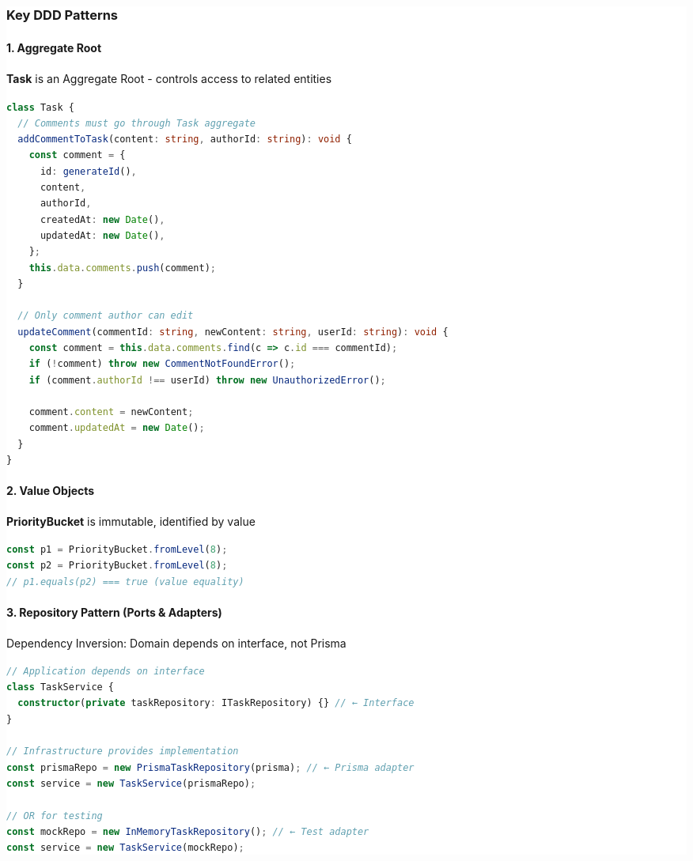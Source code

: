 ```typescript
```

### Key DDD Patterns

#### 1. Aggregate Root

**Task** is an Aggregate Root - controls access to related entities

```typescript
class Task {
  // Comments must go through Task aggregate
  addCommentToTask(content: string, authorId: string): void {
    const comment = {
      id: generateId(),
      content,
      authorId,
      createdAt: new Date(),
      updatedAt: new Date(),
    };
    this.data.comments.push(comment);
  }

  // Only comment author can edit
  updateComment(commentId: string, newContent: string, userId: string): void {
    const comment = this.data.comments.find(c => c.id === commentId);
    if (!comment) throw new CommentNotFoundError();
    if (comment.authorId !== userId) throw new UnauthorizedError();

    comment.content = newContent;
    comment.updatedAt = new Date();
  }
}
```

#### 2. Value Objects

**PriorityBucket** is immutable, identified by value

```typescript
const p1 = PriorityBucket.fromLevel(8);
const p2 = PriorityBucket.fromLevel(8);
// p1.equals(p2) === true (value equality)
```

#### 3. Repository Pattern (Ports & Adapters)

Dependency Inversion: Domain depends on interface, not Prisma

```typescript
// Application depends on interface
class TaskService {
  constructor(private taskRepository: ITaskRepository) {} // ← Interface
}

// Infrastructure provides implementation
const prismaRepo = new PrismaTaskRepository(prisma); // ← Prisma adapter
const service = new TaskService(prismaRepo);

// OR for testing
const mockRepo = new InMemoryTaskRepository(); // ← Test adapter
const service = new TaskService(mockRepo);
```
